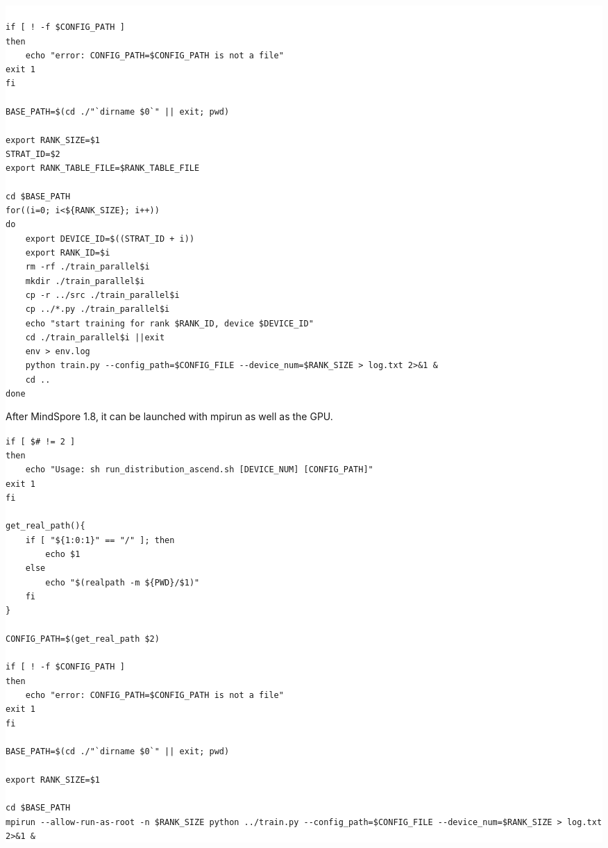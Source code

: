 ```shell

if [ ! -f $CONFIG_PATH ]
then
    echo "error: CONFIG_PATH=$CONFIG_PATH is not a file"
exit 1
fi

BASE_PATH=$(cd ./"`dirname $0`" || exit; pwd)

export RANK_SIZE=$1
STRAT_ID=$2
export RANK_TABLE_FILE=$RANK_TABLE_FILE

cd $BASE_PATH
for((i=0; i<${RANK_SIZE}; i++))
do
    export DEVICE_ID=$((STRAT_ID + i))
    export RANK_ID=$i
    rm -rf ./train_parallel$i
    mkdir ./train_parallel$i
    cp -r ../src ./train_parallel$i
    cp ../*.py ./train_parallel$i
    echo "start training for rank $RANK_ID, device $DEVICE_ID"
    cd ./train_parallel$i ||exit
    env > env.log
    python train.py --config_path=$CONFIG_FILE --device_num=$RANK_SIZE > log.txt 2>&1 &
    cd ..
done
```

After MindSpore 1.8, it can be launched with mpirun as well as the GPU.

```shell
if [ $# != 2 ]
then
    echo "Usage: sh run_distribution_ascend.sh [DEVICE_NUM] [CONFIG_PATH]"
exit 1
fi

get_real_path(){
    if [ "${1:0:1}" == "/" ]; then
        echo $1
    else
        echo "$(realpath -m ${PWD}/$1)"
    fi
}

CONFIG_PATH=$(get_real_path $2)

if [ ! -f $CONFIG_PATH ]
then
    echo "error: CONFIG_PATH=$CONFIG_PATH is not a file"
exit 1
fi

BASE_PATH=$(cd ./"`dirname $0`" || exit; pwd)

export RANK_SIZE=$1

cd $BASE_PATH
mpirun --allow-run-as-root -n $RANK_SIZE python ../train.py --config_path=$CONFIG_FILE --device_num=$RANK_SIZE > log.txt 2>&1 &
```
